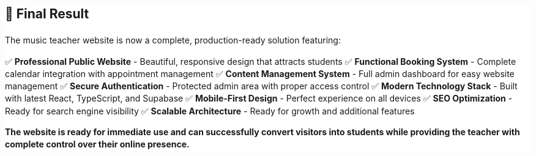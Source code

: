 ## 🎉 **Final Result**

The music teacher website is now a complete, production-ready solution featuring:

✅ **Professional Public Website** - Beautiful, responsive design that attracts students
✅ **Functional Booking System** - Complete calendar integration with appointment management
✅ **Content Management System** - Full admin dashboard for easy website management
✅ **Secure Authentication** - Protected admin area with proper access control
✅ **Modern Technology Stack** - Built with latest React, TypeScript, and Supabase
✅ **Mobile-First Design** - Perfect experience on all devices
✅ **SEO Optimization** - Ready for search engine visibility
✅ **Scalable Architecture** - Ready for growth and additional features

**The website is ready for immediate use and can successfully convert visitors into students while providing the teacher with complete control over their online presence.**